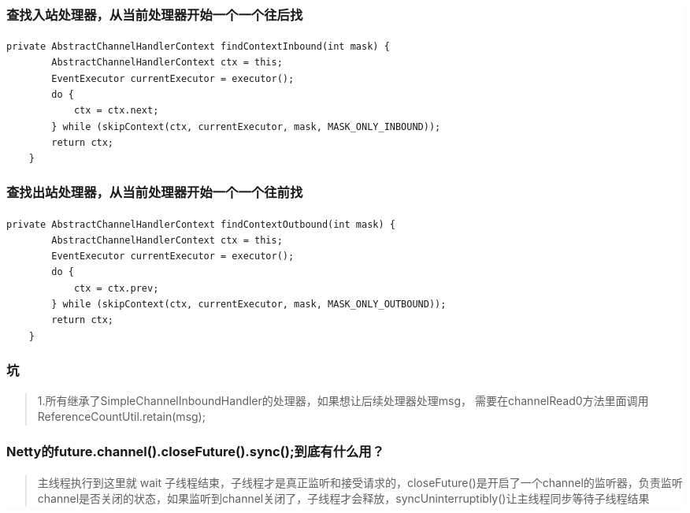 

### 查找入站处理器，从当前处理器开始一个一个往后找

```
private AbstractChannelHandlerContext findContextInbound(int mask) {
        AbstractChannelHandlerContext ctx = this;
        EventExecutor currentExecutor = executor();
        do {
            ctx = ctx.next;
        } while (skipContext(ctx, currentExecutor, mask, MASK_ONLY_INBOUND));
        return ctx;
    }
```


### 查找出站处理器，从当前处理器开始一个一个往前找

```
private AbstractChannelHandlerContext findContextOutbound(int mask) {
        AbstractChannelHandlerContext ctx = this;
        EventExecutor currentExecutor = executor();
        do {
            ctx = ctx.prev;
        } while (skipContext(ctx, currentExecutor, mask, MASK_ONLY_OUTBOUND));
        return ctx;
    }
```






### 坑

> 1.所有继承了SimpleChannelInboundHandler的处理器，如果想让后续处理器处理msg， 需要在channelRead0方法里面调用ReferenceCountUtil.retain(msg);


### Netty的future.channel().closeFuture().sync();到底有什么用？

> 主线程执行到这里就 wait 子线程结束，子线程才是真正监听和接受请求的，closeFuture()是开启了一个channel的监听器，负责监听channel是否关闭的状态，如果监听到channel关闭了，子线程才会释放，syncUninterruptibly()让主线程同步等待子线程结果































